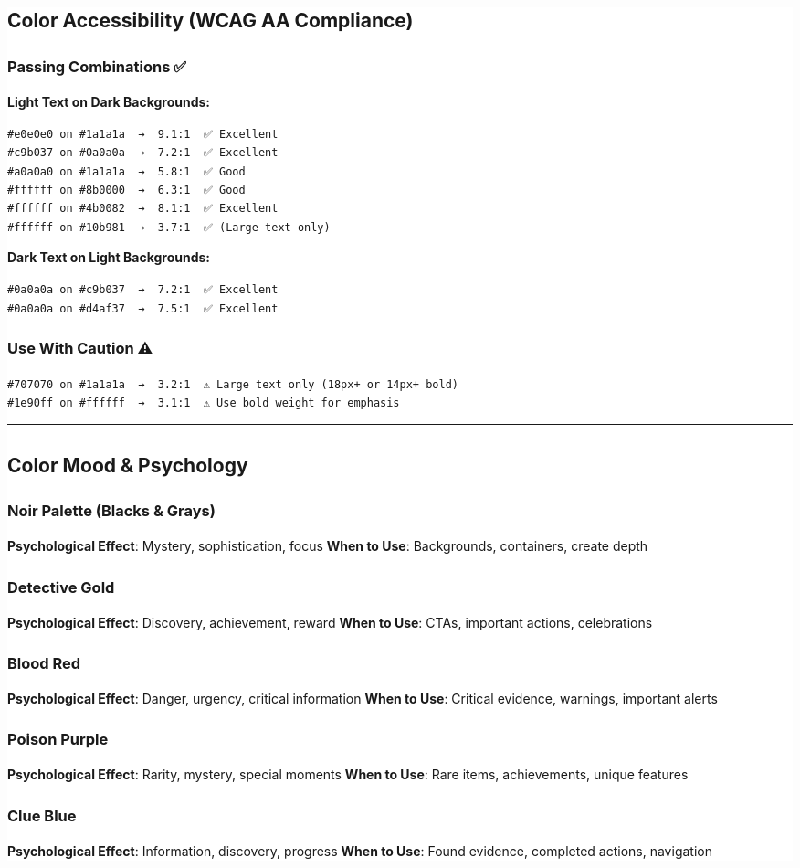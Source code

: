 
## Color Accessibility (WCAG AA Compliance)

### Passing Combinations ✅

**Light Text on Dark Backgrounds:**
```
#e0e0e0 on #1a1a1a  →  9.1:1  ✅ Excellent
#c9b037 on #0a0a0a  →  7.2:1  ✅ Excellent
#a0a0a0 on #1a1a1a  →  5.8:1  ✅ Good
#ffffff on #8b0000  →  6.3:1  ✅ Good
#ffffff on #4b0082  →  8.1:1  ✅ Excellent
#ffffff on #10b981  →  3.7:1  ✅ (Large text only)
```

**Dark Text on Light Backgrounds:**
```
#0a0a0a on #c9b037  →  7.2:1  ✅ Excellent
#0a0a0a on #d4af37  →  7.5:1  ✅ Excellent
```

### Use With Caution ⚠️

```
#707070 on #1a1a1a  →  3.2:1  ⚠️ Large text only (18px+ or 14px+ bold)
#1e90ff on #ffffff  →  3.1:1  ⚠️ Use bold weight for emphasis
```

---

## Color Mood & Psychology

### Noir Palette (Blacks & Grays)
**Psychological Effect**: Mystery, sophistication, focus
**When to Use**: Backgrounds, containers, create depth

### Detective Gold
**Psychological Effect**: Discovery, achievement, reward
**When to Use**: CTAs, important actions, celebrations

### Blood Red
**Psychological Effect**: Danger, urgency, critical information
**When to Use**: Critical evidence, warnings, important alerts

### Poison Purple
**Psychological Effect**: Rarity, mystery, special moments
**When to Use**: Rare items, achievements, unique features

### Clue Blue
**Psychological Effect**: Information, discovery, progress
**When to Use**: Found evidence, completed actions, navigation
